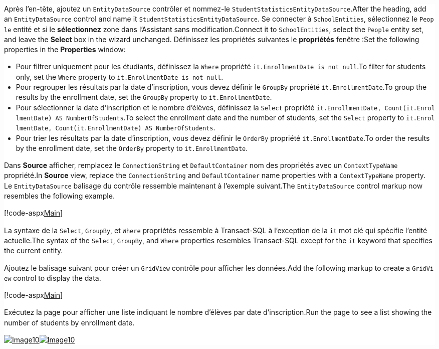 <span data-ttu-id="38b4f-173">Après l’en-tête, ajoutez un `EntityDataSource` contrôler et nommez-le `StudentStatisticsEntityDataSource`.</span><span class="sxs-lookup"><span data-stu-id="38b4f-173">After the heading, add an `EntityDataSource` control and name it `StudentStatisticsEntityDataSource`.</span></span> <span data-ttu-id="38b4f-174">Se connecter à `SchoolEntities`, sélectionnez le `People` entité et si le **sélectionnez** zone dans l’Assistant sans modification.</span><span class="sxs-lookup"><span data-stu-id="38b4f-174">Connect it to `SchoolEntities`, select the `People` entity set, and leave the **Select** box in the wizard unchanged.</span></span> <span data-ttu-id="38b4f-175">Définissez les propriétés suivantes le **propriétés** fenêtre :</span><span class="sxs-lookup"><span data-stu-id="38b4f-175">Set the following properties in the **Properties** window:</span></span>

- <span data-ttu-id="38b4f-176">Pour filtrer uniquement pour les étudiants, définissez la `Where` propriété `it.EnrollmentDate is not null`.</span><span class="sxs-lookup"><span data-stu-id="38b4f-176">To filter for students only, set the `Where` property to `it.EnrollmentDate is not null`.</span></span>
- <span data-ttu-id="38b4f-177">Pour regrouper les résultats par la date d’inscription, vous devez définir le `GroupBy` propriété `it.EnrollmentDate`.</span><span class="sxs-lookup"><span data-stu-id="38b4f-177">To group the results by the enrollment date, set the `GroupBy` property to `it.EnrollmentDate`.</span></span>
- <span data-ttu-id="38b4f-178">Pour sélectionner la date d’inscription et le nombre d’élèves, définissez la `Select` propriété `it.EnrollmentDate, Count(it.EnrollmentDate) AS NumberOfStudents`.</span><span class="sxs-lookup"><span data-stu-id="38b4f-178">To select the enrollment date and the number of students, set the `Select` property to `it.EnrollmentDate, Count(it.EnrollmentDate) AS NumberOfStudents`.</span></span>
- <span data-ttu-id="38b4f-179">Pour trier les résultats par la date d’inscription, vous devez définir le `OrderBy` propriété `it.EnrollmentDate`.</span><span class="sxs-lookup"><span data-stu-id="38b4f-179">To order the results by the enrollment date, set the `OrderBy` property to `it.EnrollmentDate`.</span></span>

<span data-ttu-id="38b4f-180">Dans **Source** afficher, remplacez le `ConnectionString` et `DefaultContainer` nom des propriétés avec un `ContextTypeName` propriété.</span><span class="sxs-lookup"><span data-stu-id="38b4f-180">In **Source** view, replace the `ConnectionString` and `DefaultContainer` name properties with a `ContextTypeName` property.</span></span> <span data-ttu-id="38b4f-181">Le `EntityDataSource` balisage du contrôle ressemble maintenant à l’exemple suivant.</span><span class="sxs-lookup"><span data-stu-id="38b4f-181">The `EntityDataSource` control markup now resembles the following example.</span></span>

[!code-aspx[Main](the-entity-framework-and-aspnet-getting-started-part-3/samples/sample4.aspx)]

<span data-ttu-id="38b4f-182">La syntaxe de la `Select`, `GroupBy`, et `Where` propriétés ressemble à Transact-SQL à l’exception de la `it` mot clé qui spécifie l’entité actuelle.</span><span class="sxs-lookup"><span data-stu-id="38b4f-182">The syntax of the `Select`, `GroupBy`, and `Where` properties resembles Transact-SQL except for the `it` keyword that specifies the current entity.</span></span>

<span data-ttu-id="38b4f-183">Ajoutez le balisage suivant pour créer un `GridView` contrôle pour afficher les données.</span><span class="sxs-lookup"><span data-stu-id="38b4f-183">Add the following markup to create a `GridView` control to display the data.</span></span>

[!code-aspx[Main](the-entity-framework-and-aspnet-getting-started-part-3/samples/sample5.aspx)]

<span data-ttu-id="38b4f-184">Exécutez la page pour afficher une liste indiquant le nombre d’élèves par date d’inscription.</span><span class="sxs-lookup"><span data-stu-id="38b4f-184">Run the page to see a list showing the number of students by enrollment date.</span></span>

<span data-ttu-id="38b4f-185">[![Image10](the-entity-framework-and-aspnet-getting-started-part-3/_static/image28.png)](the-entity-framework-and-aspnet-getting-started-part-3/_static/image27.png)</span><span class="sxs-lookup"><span data-stu-id="38b4f-185">[![Image10](the-entity-framework-and-aspnet-getting-started-part-3/_static/image28.png)](the-entity-framework-and-aspnet-getting-started-part-3/_static/image27.png)</span></span>
